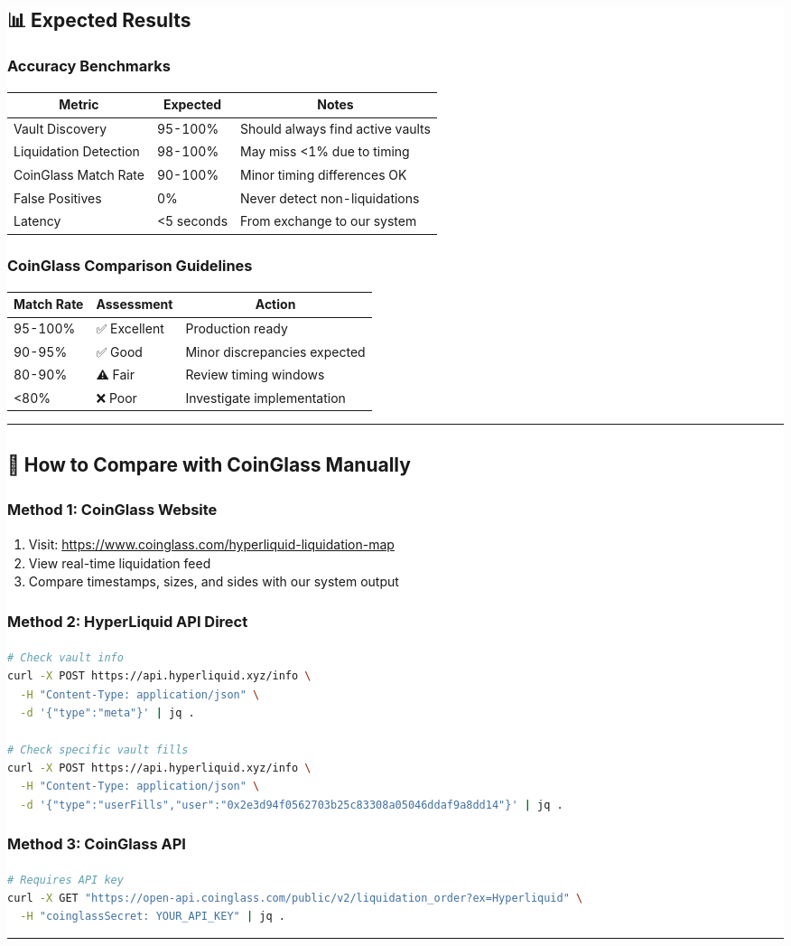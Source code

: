 ## 📊 Expected Results

### Accuracy Benchmarks

| Metric | Expected | Notes |
|--------|----------|-------|
| Vault Discovery | 95-100% | Should always find active vaults |
| Liquidation Detection | 98-100% | May miss <1% due to timing |
| CoinGlass Match Rate | 90-100% | Minor timing differences OK |
| False Positives | 0% | Never detect non-liquidations |
| Latency | <5 seconds | From exchange to our system |

### CoinGlass Comparison Guidelines

| Match Rate | Assessment | Action |
|------------|------------|--------|
| 95-100% | ✅ Excellent | Production ready |
| 90-95% | ✅ Good | Minor discrepancies expected |
| 80-90% | ⚠️ Fair | Review timing windows |
| <80% | ❌ Poor | Investigate implementation |

---

## 🔧 How to Compare with CoinGlass Manually

### Method 1: CoinGlass Website
1. Visit: https://www.coinglass.com/hyperliquid-liquidation-map
2. View real-time liquidation feed
3. Compare timestamps, sizes, and sides with our system output

### Method 2: HyperLiquid API Direct
```bash
# Check vault info
curl -X POST https://api.hyperliquid.xyz/info \
  -H "Content-Type: application/json" \
  -d '{"type":"meta"}' | jq .

# Check specific vault fills
curl -X POST https://api.hyperliquid.xyz/info \
  -H "Content-Type: application/json" \
  -d '{"type":"userFills","user":"0x2e3d94f0562703b25c83308a05046ddaf9a8dd14"}' | jq .
```

### Method 3: CoinGlass API
```bash
# Requires API key
curl -X GET "https://open-api.coinglass.com/public/v2/liquidation_order?ex=Hyperliquid" \
  -H "coinglassSecret: YOUR_API_KEY" | jq .
```

---